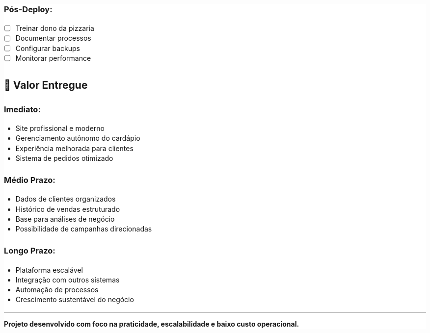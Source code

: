 ### Pós-Deploy:
- [ ] Treinar dono da pizzaria
- [ ] Documentar processos
- [ ] Configurar backups
- [ ] Monitorar performance

## 🎯 Valor Entregue

### Imediato:
- Site profissional e moderno
- Gerenciamento autônomo do cardápio
- Experiência melhorada para clientes
- Sistema de pedidos otimizado

### Médio Prazo:
- Dados de clientes organizados
- Histórico de vendas estruturado
- Base para análises de negócio
- Possibilidade de campanhas direcionadas

### Longo Prazo:
- Plataforma escalável
- Integração com outros sistemas
- Automação de processos
- Crescimento sustentável do negócio

---

**Projeto desenvolvido com foco na praticidade, escalabilidade e baixo custo operacional.**

